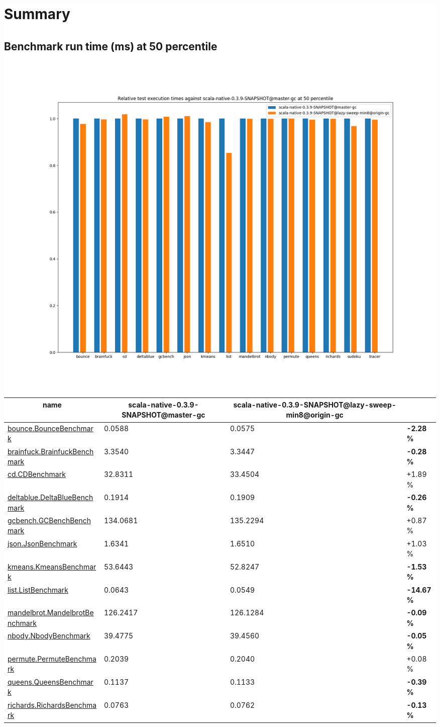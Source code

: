 # Summary
## Benchmark run time (ms) at 50 percentile 
![Chart](relative_percentile_50.png)

|name | scala-native-0.3.9-SNAPSHOT@master-gc | scala-native-0.3.9-SNAPSHOT@lazy-sweep-min8@origin-gc | |
| -- | -- | -- | -- |
|[bounce.BounceBenchmark](#bouncebouncebenchmark)|0.0588|0.0575|__-2.28%__|
|[brainfuck.BrainfuckBenchmark](#brainfuckbrainfuckbenchmark)|3.3540|3.3447|__-0.28%__|
|[cd.CDBenchmark](#cdcdbenchmark)|32.8311|33.4504|+1.89%|
|[deltablue.DeltaBlueBenchmark](#deltabluedeltabluebenchmark)|0.1914|0.1909|__-0.26%__|
|[gcbench.GCBenchBenchmark](#gcbenchgcbenchbenchmark)|134.0681|135.2294|+0.87%|
|[json.JsonBenchmark](#jsonjsonbenchmark)|1.6341|1.6510|+1.03%|
|[kmeans.KmeansBenchmark](#kmeanskmeansbenchmark)|53.6443|52.8247|__-1.53%__|
|[list.ListBenchmark](#listlistbenchmark)|0.0643|0.0549|__-14.67%__|
|[mandelbrot.MandelbrotBenchmark](#mandelbrotmandelbrotbenchmark)|126.2417|126.1284|__-0.09%__|
|[nbody.NbodyBenchmark](#nbodynbodybenchmark)|39.4775|39.4560|__-0.05%__|
|[permute.PermuteBenchmark](#permutepermutebenchmark)|0.2039|0.2040|+0.08%|
|[queens.QueensBenchmark](#queensqueensbenchmark)|0.1137|0.1133|__-0.39%__|
|[richards.RichardsBenchmark](#richardsrichardsbenchmark)|0.0763|0.0762|__-0.13%__|